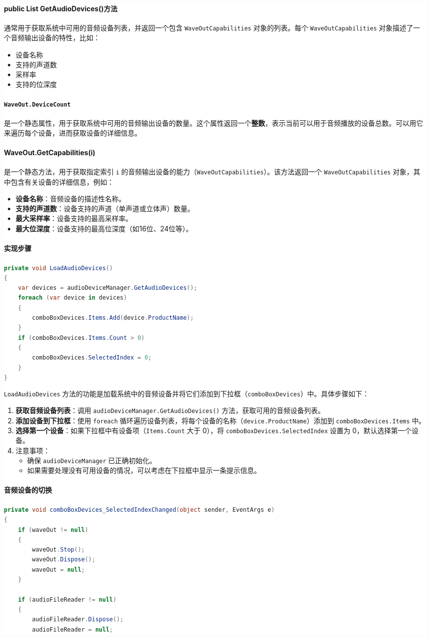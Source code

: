 ```C#
```

#### public List<WaveOutCapabilities> GetAudioDevices()方法

通常用于获取系统中可用的音频设备列表，并返回一个包含 `WaveOutCapabilities` 对象的列表。每个 `WaveOutCapabilities` 对象描述了一个音频输出设备的特性，比如：

- 设备名称
- 支持的声道数
- 采样率
- 支持的位深度

#### `WaveOut.DeviceCount` 

是一个静态属性，用于获取系统中可用的音频输出设备的数量。这个属性返回一个**整数**，表示当前可以用于音频播放的设备总数。可以用它来遍历每个设备，进而获取设备的详细信息。

#### WaveOut.GetCapabilities(i)

是一个静态方法，用于获取指定索引 `i` 的音频输出设备的能力（`WaveOutCapabilities`）。该方法返回一个 `WaveOutCapabilities` 对象，其中包含有关设备的详细信息，例如：

- **设备名称**：音频设备的描述性名称。
- **支持的声道数**：设备支持的声道（单声道或立体声）数量。
- **最大采样率**：设备支持的最高采样率。
- **最大位深度**：设备支持的最高位深度（如16位、24位等）。

#### 实现步骤

```c#
private void LoadAudioDevices()
{
    var devices = audioDeviceManager.GetAudioDevices();
    foreach (var device in devices)
    {
        comboBoxDevices.Items.Add(device.ProductName);
    }
    if (comboBoxDevices.Items.Count > 0)
    {
        comboBoxDevices.SelectedIndex = 0;
    }
}
```

`LoadAudioDevices` 方法的功能是加载系统中的音频设备并将它们添加到下拉框（`comboBoxDevices`）中。具体步骤如下：

1. **获取音频设备列表**：调用 `audioDeviceManager.GetAudioDevices()` 方法，获取可用的音频设备列表。
2. **添加设备到下拉框**：使用 `foreach` 循环遍历设备列表，将每个设备的名称（`device.ProductName`）添加到 `comboBoxDevices.Items` 中。
3. **选择第一个设备**：如果下拉框中有设备项（`Items.Count` 大于 0），将 `comboBoxDevices.SelectedIndex` 设置为 0，默认选择第一个设备。
4. 注意事项：
   - 确保 `audioDeviceManager` 已正确初始化。
   - 如果需要处理没有可用设备的情况，可以考虑在下拉框中显示一条提示信息。

#### 音频设备的切换

```c#
private void comboBoxDevices_SelectedIndexChanged(object sender, EventArgs e)
{
    if (waveOut != null)
    {
        waveOut.Stop();
        waveOut.Dispose();
        waveOut = null;
    }

    if (audioFileReader != null)
    {
        audioFileReader.Dispose();
        audioFileReader = null;
```